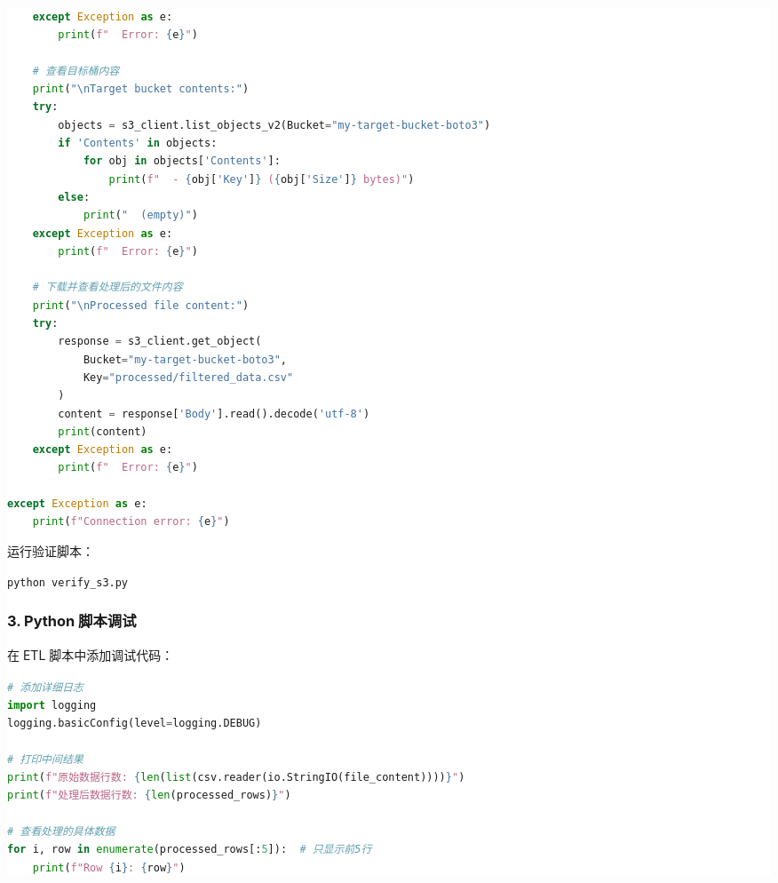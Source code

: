 ```python
    except Exception as e:
        print(f"  Error: {e}")
    
    # 查看目标桶内容
    print("\nTarget bucket contents:")
    try:
        objects = s3_client.list_objects_v2(Bucket="my-target-bucket-boto3")
        if 'Contents' in objects:
            for obj in objects['Contents']:
                print(f"  - {obj['Key']} ({obj['Size']} bytes)")
        else:
            print("  (empty)")
    except Exception as e:
        print(f"  Error: {e}")
    
    # 下载并查看处理后的文件内容
    print("\nProcessed file content:")
    try:
        response = s3_client.get_object(
            Bucket="my-target-bucket-boto3", 
            Key="processed/filtered_data.csv"
        )
        content = response['Body'].read().decode('utf-8')
        print(content)
    except Exception as e:
        print(f"  Error: {e}")

except Exception as e:
    print(f"Connection error: {e}")
```

运行验证脚本：
```bash
python verify_s3.py
```

### 3. Python 脚本调试

在 ETL 脚本中添加调试代码：

```python
# 添加详细日志
import logging
logging.basicConfig(level=logging.DEBUG)

# 打印中间结果
print(f"原始数据行数: {len(list(csv.reader(io.StringIO(file_content))))}")
print(f"处理后数据行数: {len(processed_rows)}")

# 查看处理的具体数据
for i, row in enumerate(processed_rows[:5]):  # 只显示前5行
    print(f"Row {i}: {row}")
```
